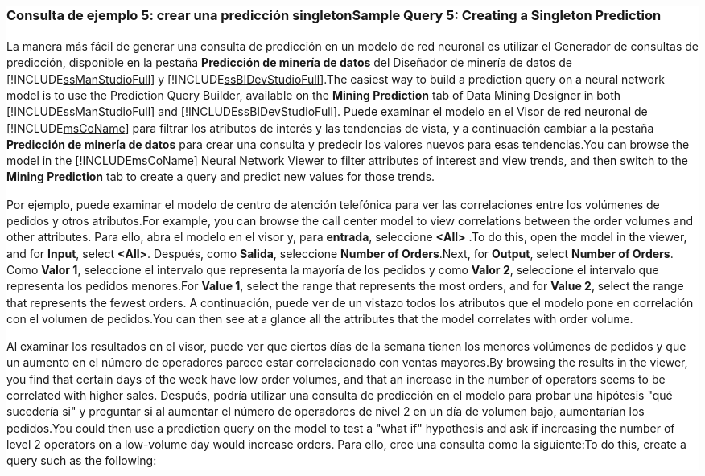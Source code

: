 ###  <a name="sample-query-5-creating-a-singleton-prediction"></a><a name="bkmk_Query5"></a><span data-ttu-id="9847d-248">Consulta de ejemplo 5: crear una predicción singleton</span><span class="sxs-lookup"><span data-stu-id="9847d-248">Sample Query 5: Creating a Singleton Prediction</span></span>  
 <span data-ttu-id="9847d-249">La manera más fácil de generar una consulta de predicción en un modelo de red neuronal es utilizar el Generador de consultas de predicción, disponible en la pestaña **Predicción de minería de datos** del Diseñador de minería de datos de [!INCLUDE[ssManStudioFull](../../includes/ssmanstudiofull-md.md)] y [!INCLUDE[ssBIDevStudioFull](../../includes/ssbidevstudiofull-md.md)].</span><span class="sxs-lookup"><span data-stu-id="9847d-249">The easiest way to build a prediction query on a neural network model is to use the Prediction Query Builder, available on the **Mining Prediction** tab of Data Mining Designer in both [!INCLUDE[ssManStudioFull](../../includes/ssmanstudiofull-md.md)] and [!INCLUDE[ssBIDevStudioFull](../../includes/ssbidevstudiofull-md.md)].</span></span> <span data-ttu-id="9847d-250">Puede examinar el modelo en el Visor de red neuronal de [!INCLUDE[msCoName](../../includes/msconame-md.md)] para filtrar los atributos de interés y las tendencias de vista, y a continuación cambiar a la pestaña **Predicción de minería de datos** para crear una consulta y predecir los valores nuevos para esas tendencias.</span><span class="sxs-lookup"><span data-stu-id="9847d-250">You can browse the model in the [!INCLUDE[msCoName](../../includes/msconame-md.md)] Neural Network Viewer to filter attributes of interest and view trends, and then switch to the **Mining Prediction** tab to create a query and predict new values for those trends.</span></span>  
  
 <span data-ttu-id="9847d-251">Por ejemplo, puede examinar el modelo de centro de atención telefónica para ver las correlaciones entre los volúmenes de pedidos y otros atributos.</span><span class="sxs-lookup"><span data-stu-id="9847d-251">For example, you can browse the call center model to view correlations between the order volumes and other attributes.</span></span> <span data-ttu-id="9847d-252">Para ello, abra el modelo en el visor y, para **entrada**, seleccione **\<All>** .</span><span class="sxs-lookup"><span data-stu-id="9847d-252">To do this, open the model in the viewer, and for **Input**, select **\<All>**.</span></span>  <span data-ttu-id="9847d-253">Después, como **Salida**, seleccione **Number of Orders**.</span><span class="sxs-lookup"><span data-stu-id="9847d-253">Next, for **Output**, select **Number of Orders**.</span></span> <span data-ttu-id="9847d-254">Como **Valor 1**, seleccione el intervalo que representa la mayoría de los pedidos y como **Valor 2**, seleccione el intervalo que representa los pedidos menores.</span><span class="sxs-lookup"><span data-stu-id="9847d-254">For **Value 1**, select the range that represents the most orders, and for **Value 2**, select the range that represents the fewest orders.</span></span> <span data-ttu-id="9847d-255">A continuación, puede ver de un vistazo todos los atributos que el modelo pone en correlación con el volumen de pedidos.</span><span class="sxs-lookup"><span data-stu-id="9847d-255">You can then see at a glance all the attributes that the model correlates with order volume.</span></span>  
  
 <span data-ttu-id="9847d-256">Al examinar los resultados en el visor, puede ver que ciertos días de la semana tienen los menores volúmenes de pedidos y que un aumento en el número de operadores parece estar correlacionado con ventas mayores.</span><span class="sxs-lookup"><span data-stu-id="9847d-256">By browsing the results in the viewer, you find that certain days of the week have low order volumes, and that an increase in the number of operators seems to be correlated with higher sales.</span></span> <span data-ttu-id="9847d-257">Después, podría utilizar una consulta de predicción en el modelo para probar una hipótesis "qué sucedería si" y preguntar si al aumentar el número de operadores de nivel 2 en un día de volumen bajo, aumentarían los pedidos.</span><span class="sxs-lookup"><span data-stu-id="9847d-257">You could then use a prediction query on the model to test a "what if" hypothesis and ask if increasing the number of level 2 operators on a low-volume day would increase orders.</span></span> <span data-ttu-id="9847d-258">Para ello, cree una consulta como la siguiente:</span><span class="sxs-lookup"><span data-stu-id="9847d-258">To do this, create a query such as the following:</span></span>  
  